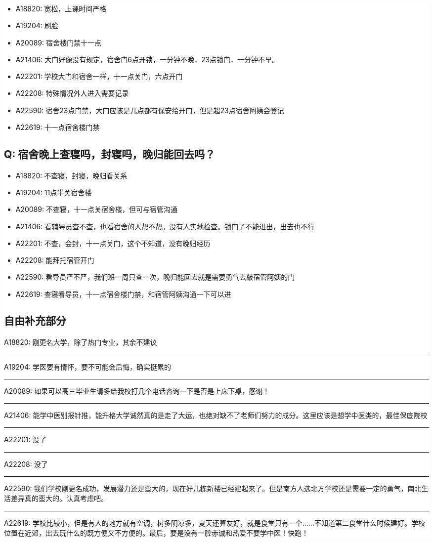 - A18820: 宽松，上课时间严格

- A19204: 刷脸

- A20089: 宿舍楼门禁十一点

- A21406: 大门好像没有规定，宿舍门6点开锁，一分钟不晚，23点锁门，一分钟不早。

- A22201: 学校大门和宿舍一样，十一点关门，六点开门

- A22208: 特殊情况外人进入需要记录

- A22590: 宿舍23点门禁，大门应该是几点都有保安给开门，但是超23点宿舍阿姨会登记

- A22619: 十一点宿舍楼门禁

## Q: 宿舍晚上查寝吗，封寝吗，晚归能回去吗？

- A18820: 不查寝，封寝，晚归看关系

- A19204: 11点半关宿舍楼

- A20089: 不查寝，十一点关宿舍楼，但可与宿管沟通

- A21406: 看辅导员查不查，也看宿舍的人帮不帮。没有人实地检查。锁门了不能进出，出去也不行

- A22201: 不查，会封，十一点关门，这个不知道，没有晚归经历

- A22208: 能拜托宿管开门

- A22590: 看导员严不严，我们班一周只查一次，晚归能回去就是需要勇气去敲宿管阿姨的门

- A22619: 查寝看导员，十一点宿舍楼门禁，和宿管阿姨沟通一下可以进

## 自由补充部分

A18820: 刚更名大学，除了热门专业，其余不建议

***

A19204: 学医要有情怀，要不可能会后悔，确实挺累的

***

A20089: 如果可以高三毕业生请多给我校打几个电话咨询一下是否是上床下桌，感谢！

***

A21406: 能学中医别报针推，能升格大学诚然真的是走了大运，也绝对缺不了老师们努力的成分。这里应该是想学中医类的，最佳保底院校

***

A22201: 没了

***

A22208: 没了

***

A22590: 我们学校刚更名成功，发展潜力还是蛮大的，现在好几栋新楼已经建起来了。但是南方人选北方学校还是需要一定的勇气，南北生活差异真的蛮大的。认真考虑吧。

***

A22619: 学校比较小，但是有人的地方就有空调，树多阴凉多，夏天还算友好，就是食堂只有一个……不知道第二食堂什么时候建好。学校位置在近郊，出去玩什么的既方便又不方便的。最后，要是没有一腔赤诚和热爱不要学中医！快跑！